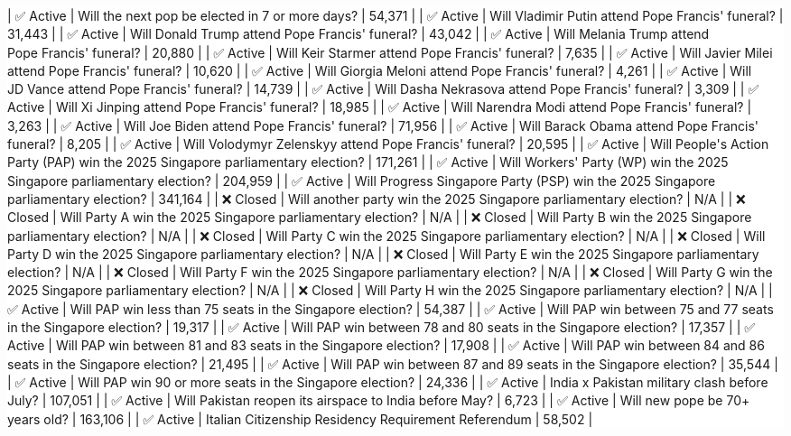 | ✅ Active | Will the next pop be elected in 7 or more days? | 54,371 |
| ✅ Active | Will Vladimir Putin attend Pope Francis' funeral? | 31,443 |
| ✅ Active | Will Donald Trump attend Pope Francis' funeral? | 43,042 |
| ✅ Active | Will Melania Trump attend Pope Francis' funeral? | 20,880 |
| ✅ Active | Will Keir Starmer attend Pope Francis' funeral? | 7,635 |
| ✅ Active | Will Javier Milei attend Pope Francis' funeral? | 10,620 |
| ✅ Active | Will Giorgia Meloni attend Pope Francis' funeral? | 4,261 |
| ✅ Active | Will JD Vance attend Pope Francis' funeral? | 14,739 |
| ✅ Active | Will Dasha Nekrasova attend Pope Francis' funeral? | 3,309 |
| ✅ Active | Will Xi Jinping attend Pope Francis' funeral? | 18,985 |
| ✅ Active | Will Narendra Modi attend Pope Francis' funeral? | 3,263 |
| ✅ Active | Will Joe Biden attend Pope Francis' funeral? | 71,956 |
| ✅ Active | Will Barack Obama attend Pope Francis' funeral? | 8,205 |
| ✅ Active | Will Volodymyr Zelenskyy attend Pope Francis' funeral? | 20,595 |
| ✅ Active | Will People's Action Party (PAP) win the 2025 Singapore parliamentary election? | 171,261 |
| ✅ Active | Will Workers' Party (WP) win the 2025 Singapore parliamentary election? | 204,959 |
| ✅ Active | Will Progress Singapore Party (PSP) win the 2025 Singapore parliamentary election? | 341,164 |
| ❌ Closed | Will another party win the 2025 Singapore parliamentary election? | N/A |
| ❌ Closed | Will Party A win the 2025 Singapore parliamentary election? | N/A |
| ❌ Closed | Will Party B win the 2025 Singapore parliamentary election? | N/A |
| ❌ Closed | Will Party C win the 2025 Singapore parliamentary election? | N/A |
| ❌ Closed | Will Party D win the 2025 Singapore parliamentary election? | N/A |
| ❌ Closed | Will Party E win the 2025 Singapore parliamentary election? | N/A |
| ❌ Closed | Will Party F win the 2025 Singapore parliamentary election? | N/A |
| ❌ Closed | Will Party G win the 2025 Singapore parliamentary election? | N/A |
| ❌ Closed | Will Party H win the 2025 Singapore parliamentary election? | N/A |
| ✅ Active | Will PAP win less than 75 seats in the Singapore election? | 54,387 |
| ✅ Active | Will PAP win between 75 and 77 seats in the Singapore election? | 19,317 |
| ✅ Active | Will PAP win between 78 and 80 seats in the Singapore election? | 17,357 |
| ✅ Active | Will PAP win between 81 and 83 seats in the Singapore election? | 17,908 |
| ✅ Active | Will PAP win between 84 and 86 seats in the Singapore election? | 21,495 |
| ✅ Active | Will PAP win between 87 and 89 seats in the Singapore election? | 35,544 |
| ✅ Active | Will PAP win 90 or more seats in the Singapore election? | 24,336 |
| ✅ Active | India x Pakistan military clash before July? | 107,051 |
| ✅ Active | Will Pakistan reopen its airspace to India before May? | 6,723 |
| ✅ Active | Will new pope be 70+ years old? | 163,106 |
| ✅ Active | Italian Citizenship Residency Requirement Referendum | 58,502 |